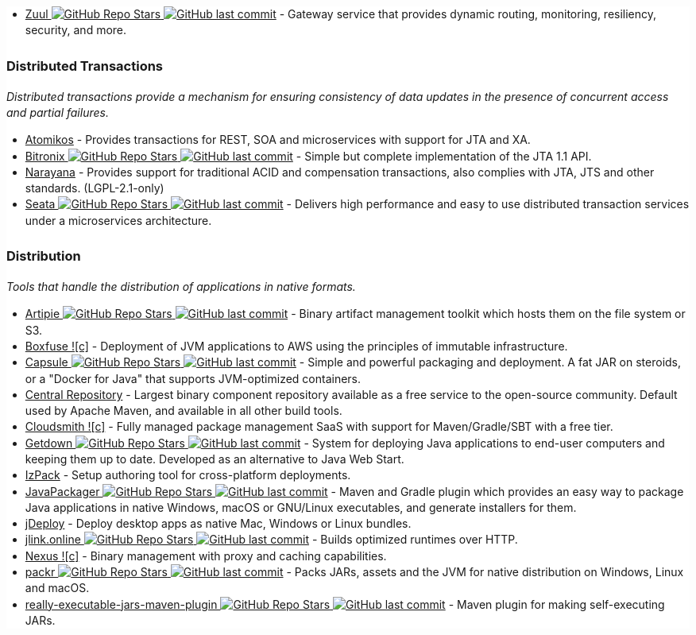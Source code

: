 - [Zuul ![GitHub Repo Stars](https://img.shields.io/github/stars/Netflix/zuul) ![GitHub last commit](https://img.shields.io/github/last-commit/Netflix/zuul)](https://github.com/Netflix/zuul) - Gateway service that provides dynamic routing, monitoring, resiliency, security, and more.

### Distributed Transactions

_Distributed transactions provide a mechanism for ensuring consistency of data updates in the presence of concurrent access and partial failures._

- [Atomikos](https://www.atomikos.com) - Provides transactions for REST, SOA and microservices with support for JTA and XA.
- [Bitronix ![GitHub Repo Stars](https://img.shields.io/github/stars/bitronix/btm) ![GitHub last commit](https://img.shields.io/github/last-commit/bitronix/btm)](https://github.com/bitronix/btm) - Simple but complete implementation of the JTA 1.1 API.
- [Narayana](https://narayana.io) - Provides support for traditional ACID and compensation transactions, also complies with JTA, JTS and other standards. (LGPL-2.1-only)
- [Seata ![GitHub Repo Stars](https://img.shields.io/github/stars/seata/seata) ![GitHub last commit](https://img.shields.io/github/last-commit/seata/seata)](https://github.com/seata/seata) - Delivers high performance and easy to use distributed transaction services under a microservices architecture.

### Distribution

_Tools that handle the distribution of applications in native formats._

- [Artipie ![GitHub Repo Stars](https://img.shields.io/github/stars/artipie/artipie) ![GitHub last commit](https://img.shields.io/github/last-commit/artipie/artipie)](https://github.com/artipie/artipie) - Binary artifact management toolkit which hosts them on the file system or S3.
- [Boxfuse ![c]](https://boxfuse.com) - Deployment of JVM applications to AWS using the principles of immutable infrastructure.
- [Capsule ![GitHub Repo Stars](https://img.shields.io/github/stars/puniverse/capsule) ![GitHub last commit](https://img.shields.io/github/last-commit/puniverse/capsule)](https://github.com/puniverse/capsule) - Simple and powerful packaging and deployment. A fat JAR on steroids, or a "Docker for Java" that supports JVM-optimized containers.
- [Central Repository](https://search.maven.org) - Largest binary component repository available as a free service to the open-source community. Default used by Apache Maven, and available in all other build tools.
- [Cloudsmith ![c]](https://cloudsmith.io) - Fully managed package management SaaS with support for Maven/Gradle/SBT with a free tier.
- [Getdown ![GitHub Repo Stars](https://img.shields.io/github/stars/threerings/getdown) ![GitHub last commit](https://img.shields.io/github/last-commit/threerings/getdown)](https://github.com/threerings/getdown) - System for deploying Java applications to end-user computers and keeping them up to date. Developed as an alternative to Java Web Start.
- [IzPack](http://izpack.org) - Setup authoring tool for cross-platform deployments.
- [JavaPackager ![GitHub Repo Stars](https://img.shields.io/github/stars/fvarrui/JavaPackager) ![GitHub last commit](https://img.shields.io/github/last-commit/fvarrui/JavaPackager)](https://github.com/fvarrui/JavaPackager) - Maven and Gradle plugin which provides an easy way to package Java applications in native Windows, macOS or GNU/Linux executables, and generate installers for them.
- [jDeploy](https://www.jdeploy.com) - Deploy desktop apps as native Mac, Windows or Linux bundles.
- [jlink.online ![GitHub Repo Stars](https://img.shields.io/github/stars/AdoptOpenJDK/jlink.online) ![GitHub last commit](https://img.shields.io/github/last-commit/AdoptOpenJDK/jlink.online)](https://github.com/AdoptOpenJDK/jlink.online) - Builds optimized runtimes over HTTP.
- [Nexus ![c]](https://www.sonatype.com) - Binary management with proxy and caching capabilities.
- [packr ![GitHub Repo Stars](https://img.shields.io/github/stars/libgdx/packr) ![GitHub last commit](https://img.shields.io/github/last-commit/libgdx/packr)](https://github.com/libgdx/packr) - Packs JARs, assets and the JVM for native distribution on Windows, Linux and macOS.
- [really-executable-jars-maven-plugin ![GitHub Repo Stars](https://img.shields.io/github/stars/brianm/really-executable-jars-maven-plugin) ![GitHub last commit](https://img.shields.io/github/last-commit/brianm/really-executable-jars-maven-plugin)](https://github.com/brianm/really-executable-jars-maven-plugin) - Maven plugin for making self-executing JARs.
